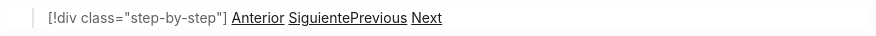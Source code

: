 >[!div class="step-by-step"]
<span data-ttu-id="5ed12-302">[Anterior](adding-additional-datatable-columns-cs.md)
[Siguiente](configuring-the-data-access-layer-s-connection-and-command-level-settings-cs.md)</span><span class="sxs-lookup"><span data-stu-id="5ed12-302">[Previous](adding-additional-datatable-columns-cs.md)
[Next](configuring-the-data-access-layer-s-connection-and-command-level-settings-cs.md)</span></span>
